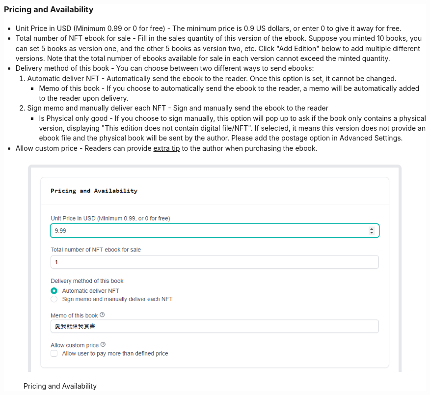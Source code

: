 ### Pricing and Availability

* Unit Price in USD (Minimum 0.99 or 0 for free) - The minimum price is 0.9 US dollars, or enter 0 to give it away for free.
* Total number of NFT ebook for sale - Fill in the sales quantity of this version of the ebook. Suppose you minted 10 books, you can set 5 books as version one, and the other 5 books as version two, etc. Click "Add Edition" below to add multiple different versions. Note that the total number of ebooks available for sale in each version cannot exceed the minted quantity.
* Delivery method of this book - You can choose between two different ways to send ebooks:
  1. Automatic deliver NFT - Automatically send the ebook to the reader. Once this option is set, it cannot be changed.
     * Memo of this book - If you choose to automatically send the ebook to the reader, a memo will be automatically added to the reader upon delivery.
  2. Sign memo and manually deliver each NFT - Sign and manually send the ebook to the reader
     * Is Physical only good - If you choose to sign manually, this option will pop up to ask if the book only contains a physical version, displaying "This edition does not contain digital file/NFT". If selected, it means this version does not provide an ebook file and the physical book will be sent by the author. Please add the postage option in Advanced Settings.
* Allow custom price - Readers can provide [extra tip](../nft-ebook/#step-2-show-your-support-with-a-tip) to the author when purchasing the ebook.

<figure><img src="../../.gitbook/assets/NFT Book Press 23.png" alt=""><figcaption><p>Pricing and Availability</p></figcaption></figure>
